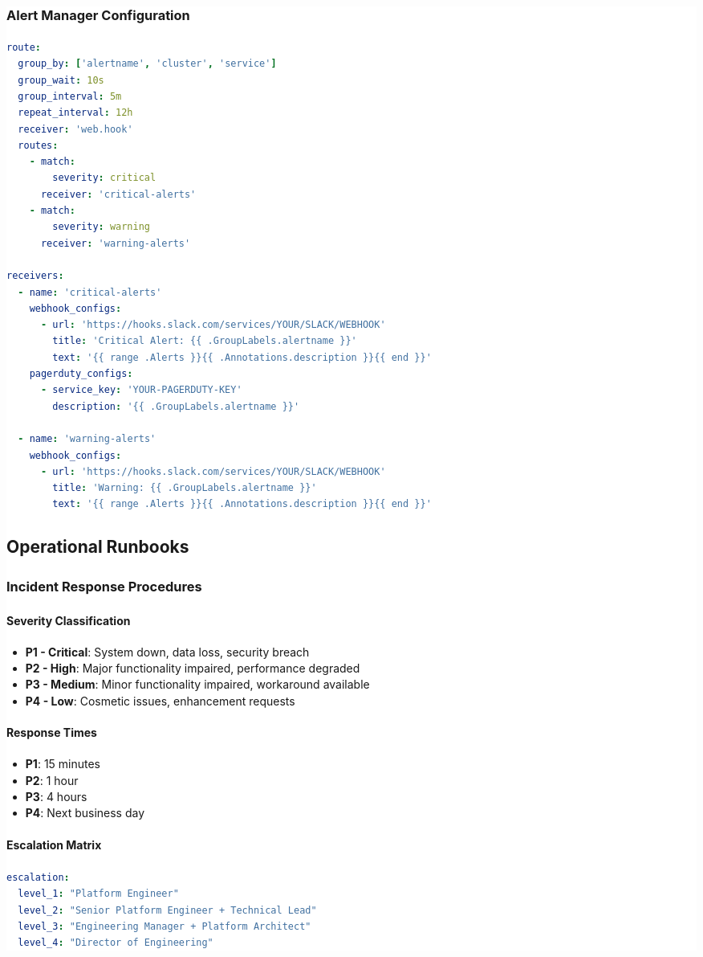 ### Alert Manager Configuration
```yaml
route:
  group_by: ['alertname', 'cluster', 'service']
  group_wait: 10s
  group_interval: 5m
  repeat_interval: 12h
  receiver: 'web.hook'
  routes:
    - match:
        severity: critical
      receiver: 'critical-alerts'
    - match:
        severity: warning
      receiver: 'warning-alerts'

receivers:
  - name: 'critical-alerts'
    webhook_configs:
      - url: 'https://hooks.slack.com/services/YOUR/SLACK/WEBHOOK'
        title: 'Critical Alert: {{ .GroupLabels.alertname }}'
        text: '{{ range .Alerts }}{{ .Annotations.description }}{{ end }}'
    pagerduty_configs:
      - service_key: 'YOUR-PAGERDUTY-KEY'
        description: '{{ .GroupLabels.alertname }}'

  - name: 'warning-alerts'
    webhook_configs:
      - url: 'https://hooks.slack.com/services/YOUR/SLACK/WEBHOOK'
        title: 'Warning: {{ .GroupLabels.alertname }}'
        text: '{{ range .Alerts }}{{ .Annotations.description }}{{ end }}'
```

## Operational Runbooks

### Incident Response Procedures

#### Severity Classification
- **P1 - Critical**: System down, data loss, security breach
- **P2 - High**: Major functionality impaired, performance degraded
- **P3 - Medium**: Minor functionality impaired, workaround available
- **P4 - Low**: Cosmetic issues, enhancement requests

#### Response Times
- **P1**: 15 minutes
- **P2**: 1 hour
- **P3**: 4 hours
- **P4**: Next business day

#### Escalation Matrix
```yaml
escalation:
  level_1: "Platform Engineer"
  level_2: "Senior Platform Engineer + Technical Lead"
  level_3: "Engineering Manager + Platform Architect"
  level_4: "Director of Engineering"
```
